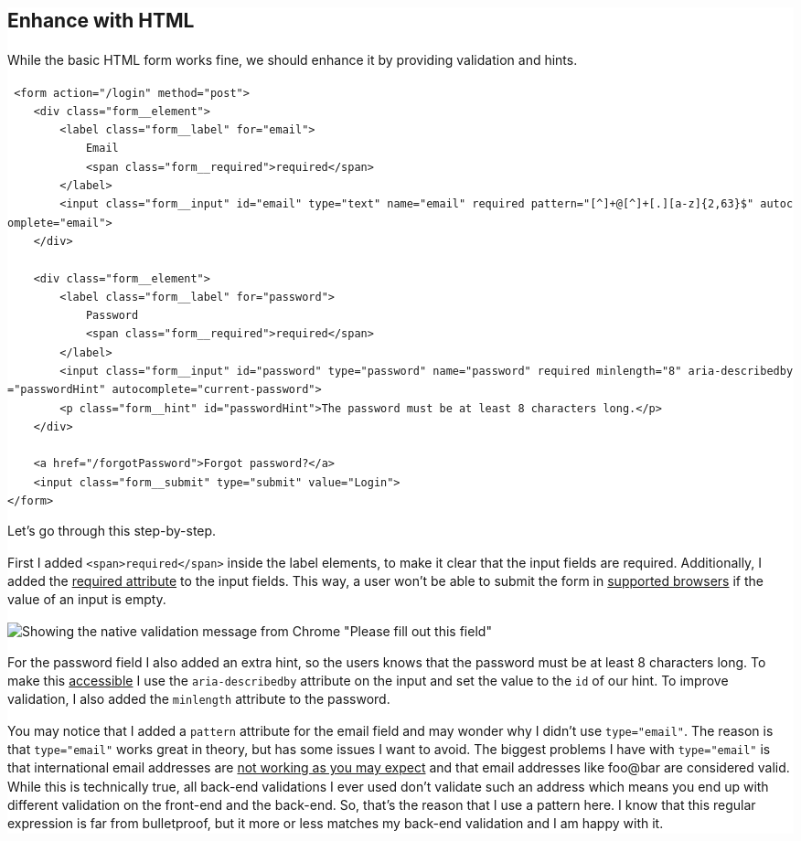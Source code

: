 Enhance with HTML
-----------------

While the basic HTML form works fine, we should enhance it by providing validation and hints.

     <form action="/login" method="post">
        <div class="form__element">
            <label class="form__label" for="email">
                Email
                <span class="form__required">required</span>
            </label>
            <input class="form__input" id="email" type="text" name="email" required pattern="[^]+@[^]+[.][a-z]{2,63}$" autocomplete="email">
        </div>
    
        <div class="form__element">
            <label class="form__label" for="password">
                Password
                <span class="form__required">required</span>
            </label>
            <input class="form__input" id="password" type="password" name="password" required minlength="8" aria-describedby="passwordHint" autocomplete="current-password">
            <p class="form__hint" id="passwordHint">The password must be at least 8 characters long.</p>
        </div>
    
        <a href="/forgotPassword">Forgot password?</a>
        <input class="form__submit" type="submit" value="Login">
    </form>

Let’s go through this step-by-step.

First I added `<span>required</span>` inside the label elements, to make it clear that the input fields are required. Additionally, I added the [required attribute](https://w3c.github.io/html/sec-forms.html#the-required-attribute) to the input fields. This way, a user won’t be able to submit the form in [supported browsers](https://caniuse.com/#feat=form-validation) if the value of an input is empty.

![Showing the native validation message from Chrome "Please fill out this field"](https://justmarkup.com/log/wp-content/uploads/2018/01/3.png)

For the password field I also added an extra hint, so the users knows that the password must be at least 8 characters long. To make this [accessible](https://developer.paciellogroup.com/blog/2014/12/using-aria-describedby-to-provide-helpful-form-hints/) I use the `aria-describedby` attribute on the input and set the value to the `id` of our hint. To improve validation, I also added the `minlength` attribute to the password.

You may notice that I added a `pattern` attribute for the email field and may wonder why I didn’t use `type="email"`. The reason is that `type="email"` works great in theory, but has some issues I want to avoid. The biggest problems I have with `type="email"` is that international email addresses are [not working as you may expect](https://justmarkup.com/log/2015/02/input-type-email-better-dont-use-it/) and that email addresses like foo@bar are considered valid. While this is technically true, all back-end validations I ever used don’t validate such an address which means you end up with different validation on the front-end and the back-end. So, that’s the reason that I use a pattern here. I know that this regular expression is far from bulletproof, but it more or less matches my back-end validation and I am happy with it.
